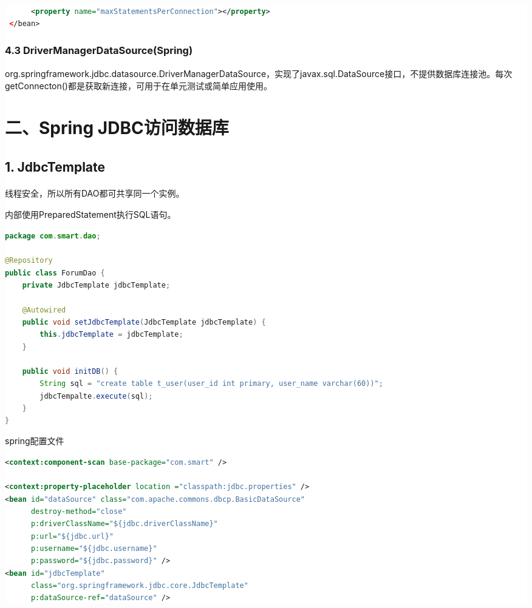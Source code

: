 ```xml
      <property name="maxStatementsPerConnection"></property>
 </bean>
```

### 4.3 DriverManagerDataSource(Spring)

 org.springframework.jdbc.datasource.DriverManagerDataSource，实现了javax.sql.DataSource接口，不提供数据库连接池。每次getConnecton()都是获取新连接，可用于在单元测试或简单应用使用。

# 二、Spring JDBC访问数据库

## 1. JdbcTemplate

线程安全，所以所有DAO都可共享同一个实例。

内部使用PreparedStatement执行SQL语句。

```java
package com.smart.dao;

@Repository
public class ForumDao {
    private JdbcTemplate jdbcTemplate;
    
    @Autowired
    public void setJdbcTemplate(JdbcTemplate jdbcTemplate) {
        this.jdbcTemplate = jdbcTemplate;
    }
    
    public void initDB() {
        String sql = "create table t_user(user_id int primary, user_name varchar(60))";
        jdbcTempalte.execute(sql);
    }
}
```

spring配置文件

```xml
<context:component-scan base-package="com.smart" />

<context:property-placeholder location ="classpath:jdbc.properties" />
<bean id="dataSource" class="com.apache.commons.dbcp.BasicDataSource"
      destroy-method="close"
      p:driverClassName="${jdbc.driverClassName}"
      p:url="${jdbc.url}"
      p:username="${jdbc.username}"
      p:password="${jdbc.password}" />
<bean id="jdbcTemplate"
      class="org.springframework.jdbc.core.JdbcTemplate"
      p:dataSource-ref="dataSource" />
```
